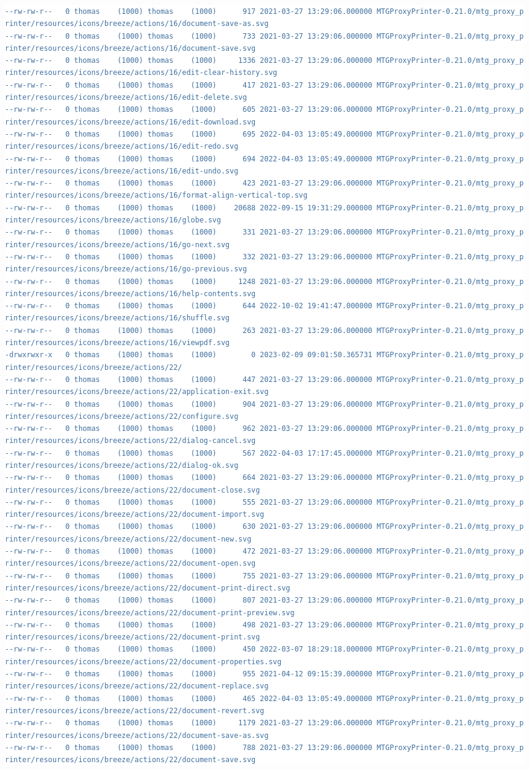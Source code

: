 ```diff
--rw-rw-r--   0 thomas    (1000) thomas    (1000)      917 2021-03-27 13:29:06.000000 MTGProxyPrinter-0.21.0/mtg_proxy_printer/resources/icons/breeze/actions/16/document-save-as.svg
--rw-rw-r--   0 thomas    (1000) thomas    (1000)      733 2021-03-27 13:29:06.000000 MTGProxyPrinter-0.21.0/mtg_proxy_printer/resources/icons/breeze/actions/16/document-save.svg
--rw-rw-r--   0 thomas    (1000) thomas    (1000)     1336 2021-03-27 13:29:06.000000 MTGProxyPrinter-0.21.0/mtg_proxy_printer/resources/icons/breeze/actions/16/edit-clear-history.svg
--rw-rw-r--   0 thomas    (1000) thomas    (1000)      417 2021-03-27 13:29:06.000000 MTGProxyPrinter-0.21.0/mtg_proxy_printer/resources/icons/breeze/actions/16/edit-delete.svg
--rw-rw-r--   0 thomas    (1000) thomas    (1000)      605 2021-03-27 13:29:06.000000 MTGProxyPrinter-0.21.0/mtg_proxy_printer/resources/icons/breeze/actions/16/edit-download.svg
--rw-rw-r--   0 thomas    (1000) thomas    (1000)      695 2022-04-03 13:05:49.000000 MTGProxyPrinter-0.21.0/mtg_proxy_printer/resources/icons/breeze/actions/16/edit-redo.svg
--rw-rw-r--   0 thomas    (1000) thomas    (1000)      694 2022-04-03 13:05:49.000000 MTGProxyPrinter-0.21.0/mtg_proxy_printer/resources/icons/breeze/actions/16/edit-undo.svg
--rw-rw-r--   0 thomas    (1000) thomas    (1000)      423 2021-03-27 13:29:06.000000 MTGProxyPrinter-0.21.0/mtg_proxy_printer/resources/icons/breeze/actions/16/format-align-vertical-top.svg
--rw-rw-r--   0 thomas    (1000) thomas    (1000)    20688 2022-09-15 19:31:29.000000 MTGProxyPrinter-0.21.0/mtg_proxy_printer/resources/icons/breeze/actions/16/globe.svg
--rw-rw-r--   0 thomas    (1000) thomas    (1000)      331 2021-03-27 13:29:06.000000 MTGProxyPrinter-0.21.0/mtg_proxy_printer/resources/icons/breeze/actions/16/go-next.svg
--rw-rw-r--   0 thomas    (1000) thomas    (1000)      332 2021-03-27 13:29:06.000000 MTGProxyPrinter-0.21.0/mtg_proxy_printer/resources/icons/breeze/actions/16/go-previous.svg
--rw-rw-r--   0 thomas    (1000) thomas    (1000)     1248 2021-03-27 13:29:06.000000 MTGProxyPrinter-0.21.0/mtg_proxy_printer/resources/icons/breeze/actions/16/help-contents.svg
--rw-rw-r--   0 thomas    (1000) thomas    (1000)      644 2022-10-02 19:41:47.000000 MTGProxyPrinter-0.21.0/mtg_proxy_printer/resources/icons/breeze/actions/16/shuffle.svg
--rw-rw-r--   0 thomas    (1000) thomas    (1000)      263 2021-03-27 13:29:06.000000 MTGProxyPrinter-0.21.0/mtg_proxy_printer/resources/icons/breeze/actions/16/viewpdf.svg
-drwxrwxr-x   0 thomas    (1000) thomas    (1000)        0 2023-02-09 09:01:50.365731 MTGProxyPrinter-0.21.0/mtg_proxy_printer/resources/icons/breeze/actions/22/
--rw-rw-r--   0 thomas    (1000) thomas    (1000)      447 2021-03-27 13:29:06.000000 MTGProxyPrinter-0.21.0/mtg_proxy_printer/resources/icons/breeze/actions/22/application-exit.svg
--rw-rw-r--   0 thomas    (1000) thomas    (1000)      904 2021-03-27 13:29:06.000000 MTGProxyPrinter-0.21.0/mtg_proxy_printer/resources/icons/breeze/actions/22/configure.svg
--rw-rw-r--   0 thomas    (1000) thomas    (1000)      962 2021-03-27 13:29:06.000000 MTGProxyPrinter-0.21.0/mtg_proxy_printer/resources/icons/breeze/actions/22/dialog-cancel.svg
--rw-rw-r--   0 thomas    (1000) thomas    (1000)      567 2022-04-03 17:17:45.000000 MTGProxyPrinter-0.21.0/mtg_proxy_printer/resources/icons/breeze/actions/22/dialog-ok.svg
--rw-rw-r--   0 thomas    (1000) thomas    (1000)      664 2021-03-27 13:29:06.000000 MTGProxyPrinter-0.21.0/mtg_proxy_printer/resources/icons/breeze/actions/22/document-close.svg
--rw-rw-r--   0 thomas    (1000) thomas    (1000)      555 2021-03-27 13:29:06.000000 MTGProxyPrinter-0.21.0/mtg_proxy_printer/resources/icons/breeze/actions/22/document-import.svg
--rw-rw-r--   0 thomas    (1000) thomas    (1000)      630 2021-03-27 13:29:06.000000 MTGProxyPrinter-0.21.0/mtg_proxy_printer/resources/icons/breeze/actions/22/document-new.svg
--rw-rw-r--   0 thomas    (1000) thomas    (1000)      472 2021-03-27 13:29:06.000000 MTGProxyPrinter-0.21.0/mtg_proxy_printer/resources/icons/breeze/actions/22/document-open.svg
--rw-rw-r--   0 thomas    (1000) thomas    (1000)      755 2021-03-27 13:29:06.000000 MTGProxyPrinter-0.21.0/mtg_proxy_printer/resources/icons/breeze/actions/22/document-print-direct.svg
--rw-rw-r--   0 thomas    (1000) thomas    (1000)      807 2021-03-27 13:29:06.000000 MTGProxyPrinter-0.21.0/mtg_proxy_printer/resources/icons/breeze/actions/22/document-print-preview.svg
--rw-rw-r--   0 thomas    (1000) thomas    (1000)      498 2021-03-27 13:29:06.000000 MTGProxyPrinter-0.21.0/mtg_proxy_printer/resources/icons/breeze/actions/22/document-print.svg
--rw-rw-r--   0 thomas    (1000) thomas    (1000)      450 2022-03-07 18:29:18.000000 MTGProxyPrinter-0.21.0/mtg_proxy_printer/resources/icons/breeze/actions/22/document-properties.svg
--rw-rw-r--   0 thomas    (1000) thomas    (1000)      955 2021-04-12 09:15:39.000000 MTGProxyPrinter-0.21.0/mtg_proxy_printer/resources/icons/breeze/actions/22/document-replace.svg
--rw-rw-r--   0 thomas    (1000) thomas    (1000)      465 2022-04-03 13:05:49.000000 MTGProxyPrinter-0.21.0/mtg_proxy_printer/resources/icons/breeze/actions/22/document-revert.svg
--rw-rw-r--   0 thomas    (1000) thomas    (1000)     1179 2021-03-27 13:29:06.000000 MTGProxyPrinter-0.21.0/mtg_proxy_printer/resources/icons/breeze/actions/22/document-save-as.svg
--rw-rw-r--   0 thomas    (1000) thomas    (1000)      788 2021-03-27 13:29:06.000000 MTGProxyPrinter-0.21.0/mtg_proxy_printer/resources/icons/breeze/actions/22/document-save.svg
```